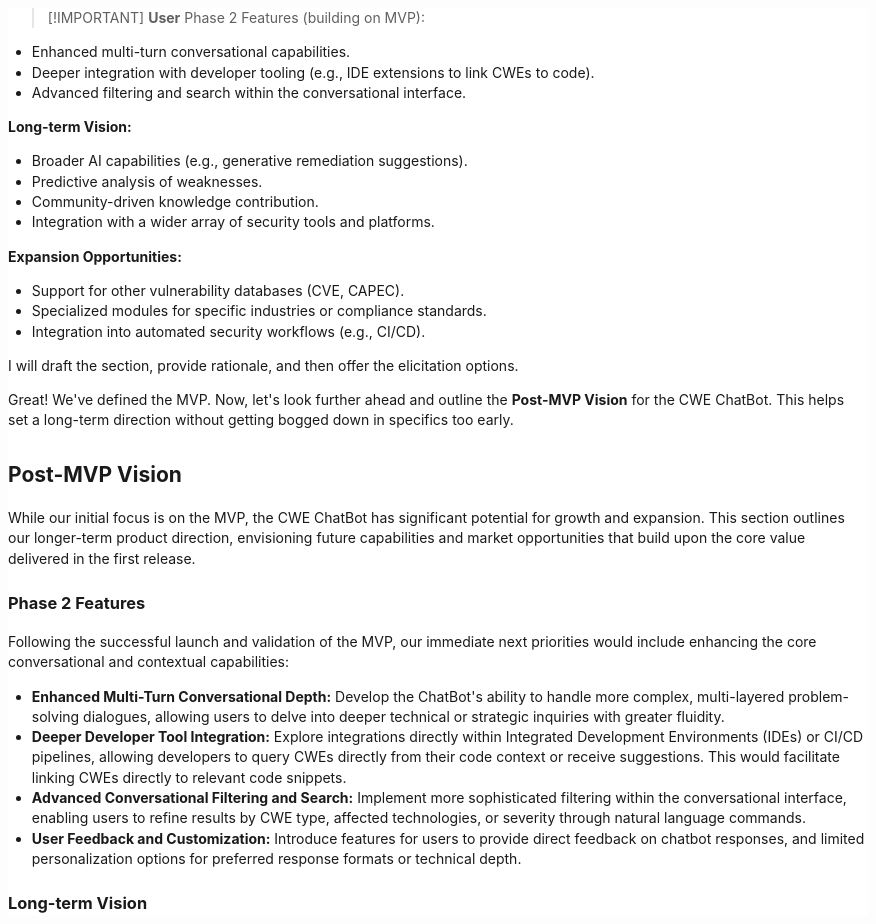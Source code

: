 
> [!IMPORTANT] **User**
> Phase 2 Features (building on MVP):

* Enhanced multi-turn conversational capabilities.  
* Deeper integration with developer tooling (e.g., IDE extensions to link CWEs to code).  
* Advanced filtering and search within the conversational interface.

**Long-term Vision:**

* Broader AI capabilities (e.g., generative remediation suggestions).  
* Predictive analysis of weaknesses.  
* Community-driven knowledge contribution.  
* Integration with a wider array of security tools and platforms.

**Expansion Opportunities:**

* Support for other vulnerability databases (CVE, CAPEC).  
* Specialized modules for specific industries or compliance standards.  
* Integration into automated security workflows (e.g., CI/CD).

I will draft the section, provide rationale, and then offer the elicitation options.


Great\! We've defined the MVP. Now, let's look further ahead and outline the **Post-MVP Vision** for the CWE ChatBot. This helps set a long-term direction without getting bogged down in specifics too early.


## **Post-MVP Vision**

While our initial focus is on the MVP, the CWE ChatBot has significant potential for growth and expansion. This section outlines our longer-term product direction, envisioning future capabilities and market opportunities that build upon the core value delivered in the first release.

### **Phase 2 Features**

Following the successful launch and validation of the MVP, our immediate next priorities would include enhancing the core conversational and contextual capabilities:

* **Enhanced Multi-Turn Conversational Depth:** Develop the ChatBot's ability to handle more complex, multi-layered problem-solving dialogues, allowing users to delve into deeper technical or strategic inquiries with greater fluidity.  
* **Deeper Developer Tool Integration:** Explore integrations directly within Integrated Development Environments (IDEs) or CI/CD pipelines, allowing developers to query CWEs directly from their code context or receive suggestions. This would facilitate linking CWEs directly to relevant code snippets.  
* **Advanced Conversational Filtering and Search:** Implement more sophisticated filtering within the conversational interface, enabling users to refine results by CWE type, affected technologies, or severity through natural language commands.  
* **User Feedback and Customization:** Introduce features for users to provide direct feedback on chatbot responses, and limited personalization options for preferred response formats or technical depth.

### **Long-term Vision**
